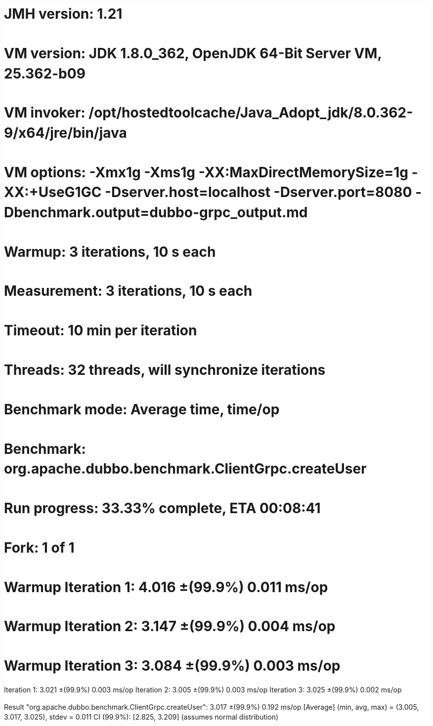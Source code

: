 
# JMH version: 1.21
# VM version: JDK 1.8.0_362, OpenJDK 64-Bit Server VM, 25.362-b09
# VM invoker: /opt/hostedtoolcache/Java_Adopt_jdk/8.0.362-9/x64/jre/bin/java
# VM options: -Xmx1g -Xms1g -XX:MaxDirectMemorySize=1g -XX:+UseG1GC -Dserver.host=localhost -Dserver.port=8080 -Dbenchmark.output=dubbo-grpc_output.md
# Warmup: 3 iterations, 10 s each
# Measurement: 3 iterations, 10 s each
# Timeout: 10 min per iteration
# Threads: 32 threads, will synchronize iterations
# Benchmark mode: Average time, time/op
# Benchmark: org.apache.dubbo.benchmark.ClientGrpc.createUser

# Run progress: 33.33% complete, ETA 00:08:41
# Fork: 1 of 1
# Warmup Iteration   1: 4.016 ±(99.9%) 0.011 ms/op
# Warmup Iteration   2: 3.147 ±(99.9%) 0.004 ms/op
# Warmup Iteration   3: 3.084 ±(99.9%) 0.003 ms/op
Iteration   1: 3.021 ±(99.9%) 0.003 ms/op
Iteration   2: 3.005 ±(99.9%) 0.003 ms/op
Iteration   3: 3.025 ±(99.9%) 0.002 ms/op


Result "org.apache.dubbo.benchmark.ClientGrpc.createUser":
  3.017 ±(99.9%) 0.192 ms/op [Average]
  (min, avg, max) = (3.005, 3.017, 3.025), stdev = 0.011
  CI (99.9%): [2.825, 3.209] (assumes normal distribution)
